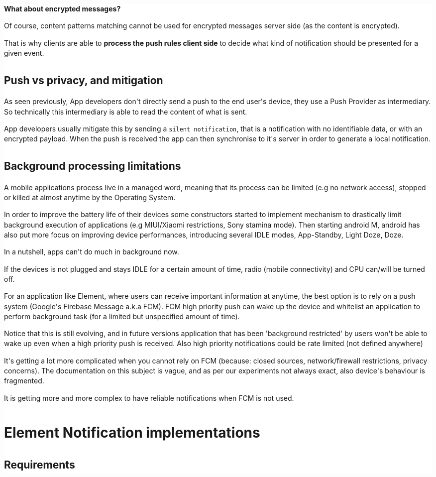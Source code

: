 **What about encrypted messages?**

Of course, content patterns matching cannot be used for encrypted messages server side (as the content is encrypted).

That is why clients are able to **process the push rules client side** to decide what kind of notification should be presented for a given event.

## Push vs privacy, and mitigation

As seen previously, App developers don't directly send a push to the end user's device, they use a Push Provider as intermediary. So technically this intermediary is able to read the content of what is sent.

App developers usually mitigate this by sending a `silent notification`, that is a notification with no identifiable data, or with an encrypted payload. When the push is received the app can then synchronise to it's server in order to generate a local notification.


## Background processing limitations

A mobile applications process live in a managed word, meaning that its process can be limited (e.g no network access), stopped or killed at almost anytime by the Operating System.

In order to improve the battery life of their devices some constructors started to implement mechanism to drastically limit background execution of applications (e.g MIUI/Xiaomi restrictions, Sony stamina mode). 
Then starting android M, android has also put more focus on improving device performances, introducing several IDLE modes, App-Standby, Light Doze, Doze.

In a nutshell, apps can't do much in background now.

If the devices is not plugged and stays IDLE for a certain amount of time, radio (mobile connectivity) and CPU can/will be turned off.

For an application like Element, where users can receive important information at anytime, the best option is to rely on a push system (Google's Firebase Message a.k.a FCM). FCM high priority push can wake up the device and whitelist an application to perform background task (for a limited but unspecified amount of time). 

Notice that this is still evolving, and in future versions application that has been 'background restricted' by users won't be able to wake up even when a high priority push is received. Also high priority notifications could be rate limited (not defined anywhere)

It's getting a lot more complicated when you cannot rely on FCM (because: closed sources, network/firewall restrictions, privacy concerns). 
The documentation on this subject is vague, and as per our experiments not always exact, also device's behaviour is fragmented. 

It is getting more and more complex to have reliable notifications when FCM is not used.

# Element Notification implementations

## Requirements
